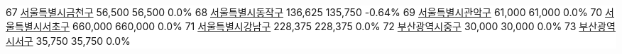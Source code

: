   <tr class="item">
    <td>67</td>
    <td><a href="/apt/서울특별시금천구">서울특별시금천구</a></td>
    <td>56,500</td>
    <td>56,500</td>
    <td>0.0%</td>
  </tr>

  <tr class="item">
    <td>68</td>
    <td><a href="/apt/서울특별시동작구">서울특별시동작구</a></td>
    <td>136,625</td>
    <td>135,750</td>
    <td>-0.64%</td>
  </tr>

  <tr class="item">
    <td>69</td>
    <td><a href="/apt/서울특별시관악구">서울특별시관악구</a></td>
    <td>61,000</td>
    <td>61,000</td>
    <td>0.0%</td>
  </tr>

  <tr class="item">
    <td>70</td>
    <td><a href="/apt/서울특별시서초구">서울특별시서초구</a></td>
    <td>660,000</td>
    <td>660,000</td>
    <td>0.0%</td>
  </tr>

  <tr class="item">
    <td>71</td>
    <td><a href="/apt/서울특별시강남구">서울특별시강남구</a></td>
    <td>228,375</td>
    <td>228,375</td>
    <td>0.0%</td>
  </tr>

  <tr class="item">
    <td>72</td>
    <td><a href="/apt/부산광역시중구">부산광역시중구</a></td>
    <td>30,000</td>
    <td>30,000</td>
    <td>0.0%</td>
  </tr>

  <tr class="item">
    <td>73</td>
    <td><a href="/apt/부산광역시서구">부산광역시서구</a></td>
    <td>35,750</td>
    <td>35,750</td>
    <td>0.0%</td>
  </tr>
